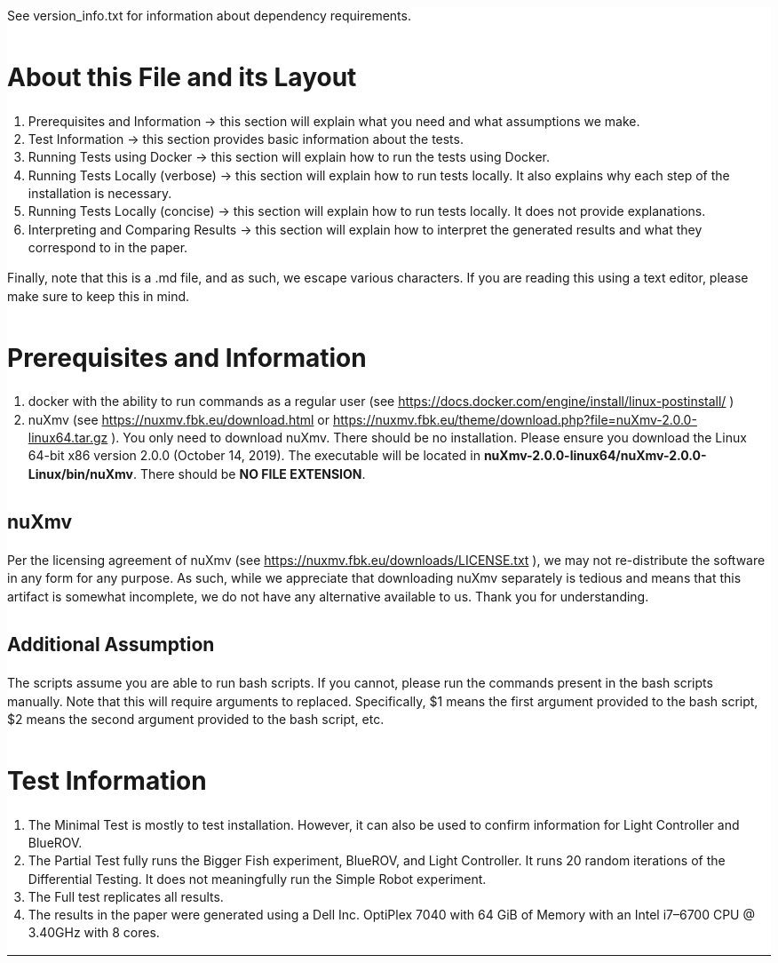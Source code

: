 See version\_info.txt for information about dependency requirements.

# About this File and its Layout

1. Prerequisites and Information -> this section will explain what you need and what assumptions we make.
2. Test Information -> this section provides basic information about the tests.
3. Running Tests using Docker -> this section will explain how to run the tests using Docker.
4. Running Tests Locally (verbose) -> this section will explain how to run tests locally. It also explains why each step of the installation is necessary.
5. Running Tests Locally (concise) -> this section will explain how to run tests locally. It does not provide explanations.
6. Interpreting and Comparing Results -> this section will explain how to interpret the generated results and what they correspond to in the paper.

Finally, note that this is a .md file, and as such, we escape various characters. If you are reading this using a text editor, please make sure to keep this in mind.

# Prerequisites and Information

1. docker with the ability to run commands as a regular user (see https://docs.docker.com/engine/install/linux-postinstall/ )
2. nuXmv (see  https://nuxmv.fbk.eu/download.html or https://nuxmv.fbk.eu/theme/download.php?file=nuXmv-2.0.0-linux64.tar.gz ). You only need to download nuXmv. There should be no installation. Please ensure you download the Linux 64-bit x86 version 2.0.0 (October 14, 2019). The executable will be located in **nuXmv-2.0.0-linux64/nuXmv-2.0.0-Linux/bin/nuXmv**. There should be **NO FILE EXTENSION**.

## nuXmv

Per the licensing agreement of nuXmv (see https://nuxmv.fbk.eu/downloads/LICENSE.txt ), we may not re-distribute the software in any form for any purpose. As such, while we appreciate that downloading nuXmv separately is tedious and means that this artifact is somewhat incomplete, we do not have any alternative available to us. Thank you for understanding.

## Additional Assumption

The scripts assume you are able to run bash scripts. If you cannot, please run the commands present in the bash scripts manually. Note that this will require arguments to replaced. Specifically, $1 means the first argument provided to the bash script, $2 means the second argument provided to the bash script, etc.

# Test Information

1. The Minimal Test is mostly to test installation. However, it can also be used to confirm information for Light Controller and BlueROV. 
2. The Partial Test fully runs the Bigger Fish experiment, BlueROV, and Light Controller. It runs 20 random iterations of the Differential Testing. It does not meaningfully run the Simple Robot experiment.
3. The Full test replicates all results.
4. The results in the paper were generated using a Dell Inc. OptiPlex 7040 with 64 GiB of Memory with an Intel i7–6700 CPU @ 3.40GHz with 8 cores.

---